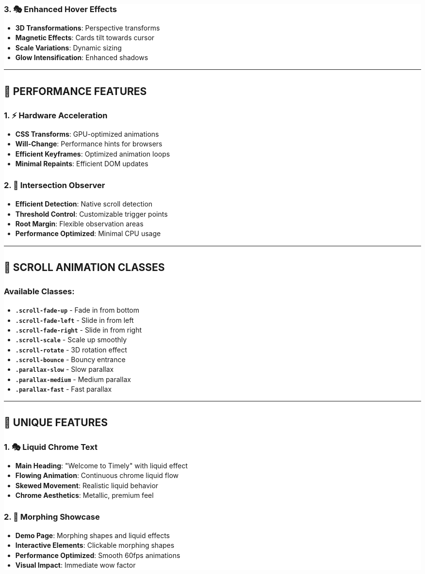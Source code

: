 ### **3. 🎭 Enhanced Hover Effects**
- **3D Transformations**: Perspective transforms
- **Magnetic Effects**: Cards tilt towards cursor
- **Scale Variations**: Dynamic sizing
- **Glow Intensification**: Enhanced shadows

---

## 🚀 **PERFORMANCE FEATURES**

### **1. ⚡ Hardware Acceleration**
- **CSS Transforms**: GPU-optimized animations
- **Will-Change**: Performance hints for browsers
- **Efficient Keyframes**: Optimized animation loops
- **Minimal Repaints**: Efficient DOM updates

### **2. 🎯 Intersection Observer**
- **Efficient Detection**: Native scroll detection
- **Threshold Control**: Customizable trigger points
- **Root Margin**: Flexible observation areas
- **Performance Optimized**: Minimal CPU usage

---

## 🎯 **SCROLL ANIMATION CLASSES**

### **Available Classes:**
- **`.scroll-fade-up`** - Fade in from bottom
- **`.scroll-fade-left`** - Slide in from left
- **`.scroll-fade-right`** - Slide in from right
- **`.scroll-scale`** - Scale up smoothly
- **`.scroll-rotate`** - 3D rotation effect
- **`.scroll-bounce`** - Bouncy entrance
- **`.parallax-slow`** - Slow parallax
- **`.parallax-medium`** - Medium parallax
- **`.parallax-fast`** - Fast parallax

---

## 🌟 **UNIQUE FEATURES**

### **1. 🎭 Liquid Chrome Text**
- **Main Heading**: "Welcome to Timely" with liquid effect
- **Flowing Animation**: Continuous chrome liquid flow
- **Skewed Movement**: Realistic liquid behavior
- **Chrome Aesthetics**: Metallic, premium feel

### **2. 🔮 Morphing Showcase**
- **Demo Page**: Morphing shapes and liquid effects
- **Interactive Elements**: Clickable morphing shapes
- **Performance Optimized**: Smooth 60fps animations
- **Visual Impact**: Immediate wow factor
